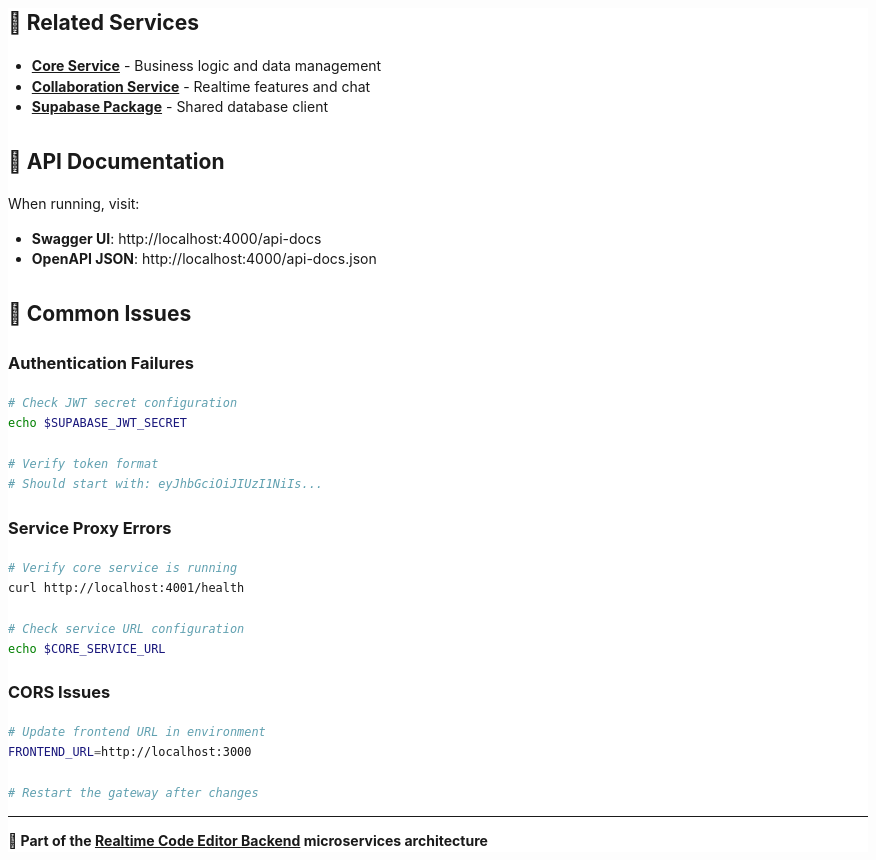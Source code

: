 ## 🔗 Related Services

- **[Core Service](../core/README.md)** - Business logic and data management
- **[Collaboration Service](../collab/README.md)** - Realtime features and chat
- **[Supabase Package](../../packages/supabase/README.md)** - Shared database client

## 📄 API Documentation

When running, visit:

- **Swagger UI**: http://localhost:4000/api-docs
- **OpenAPI JSON**: http://localhost:4000/api-docs.json

## 🐛 Common Issues

### Authentication Failures

```bash
# Check JWT secret configuration
echo $SUPABASE_JWT_SECRET

# Verify token format
# Should start with: eyJhbGciOiJIUzI1NiIs...
```

### Service Proxy Errors

```bash
# Verify core service is running
curl http://localhost:4001/health

# Check service URL configuration
echo $CORE_SERVICE_URL
```

### CORS Issues

```bash
# Update frontend URL in environment
FRONTEND_URL=http://localhost:3000

# Restart the gateway after changes
```

---

**🔗 Part of the [Realtime Code Editor Backend](../../README.md) microservices architecture**
